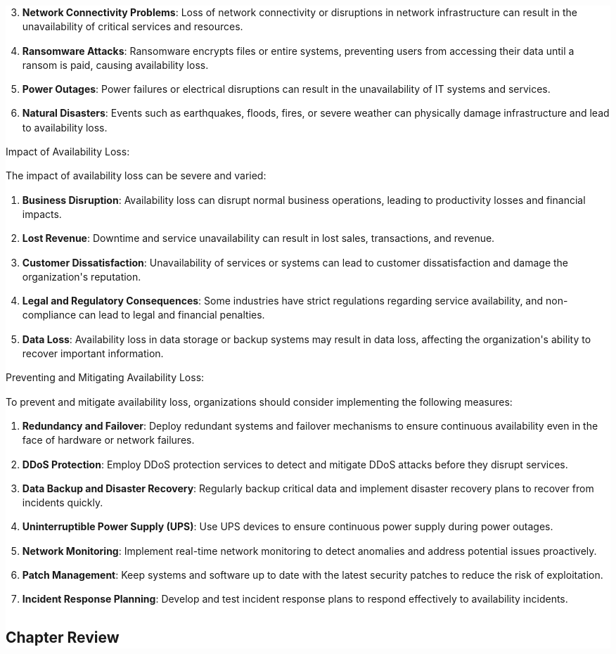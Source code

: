 3. **Network Connectivity Problems**: Loss of network connectivity or disruptions in network infrastructure can result in the unavailability of critical services and resources.

4. **Ransomware Attacks**: Ransomware encrypts files or entire systems, preventing users from accessing their data until a ransom is paid, causing availability loss.

5. **Power Outages**: Power failures or electrical disruptions can result in the unavailability of IT systems and services.

6. **Natural Disasters**: Events such as earthquakes, floods, fires, or severe weather can physically damage infrastructure and lead to availability loss.

Impact of Availability Loss:

The impact of availability loss can be severe and varied:

1. **Business Disruption**: Availability loss can disrupt normal business operations, leading to productivity losses and financial impacts.

2. **Lost Revenue**: Downtime and service unavailability can result in lost sales, transactions, and revenue.

3. **Customer Dissatisfaction**: Unavailability of services or systems can lead to customer dissatisfaction and damage the organization's reputation.

4. **Legal and Regulatory Consequences**: Some industries have strict regulations regarding service availability, and non-compliance can lead to legal and financial penalties.

5. **Data Loss**: Availability loss in data storage or backup systems may result in data loss, affecting the organization's ability to recover important information.

Preventing and Mitigating Availability Loss:

To prevent and mitigate availability loss, organizations should consider implementing the following measures:

1. **Redundancy and Failover**: Deploy redundant systems and failover mechanisms to ensure continuous availability even in the face of hardware or network failures.

2. **DDoS Protection**: Employ DDoS protection services to detect and mitigate DDoS attacks before they disrupt services.

3. **Data Backup and Disaster Recovery**: Regularly backup critical data and implement disaster recovery plans to recover from incidents quickly.

4. **Uninterruptible Power Supply (UPS)**: Use UPS devices to ensure continuous power supply during power outages.

5. **Network Monitoring**: Implement real-time network monitoring to detect anomalies and address potential issues proactively.

6. **Patch Management**: Keep systems and software up to date with the latest security patches to reduce the risk of exploitation.

7. **Incident Response Planning**: Develop and test incident response plans to respond effectively to availability incidents.


## Chapter Review
